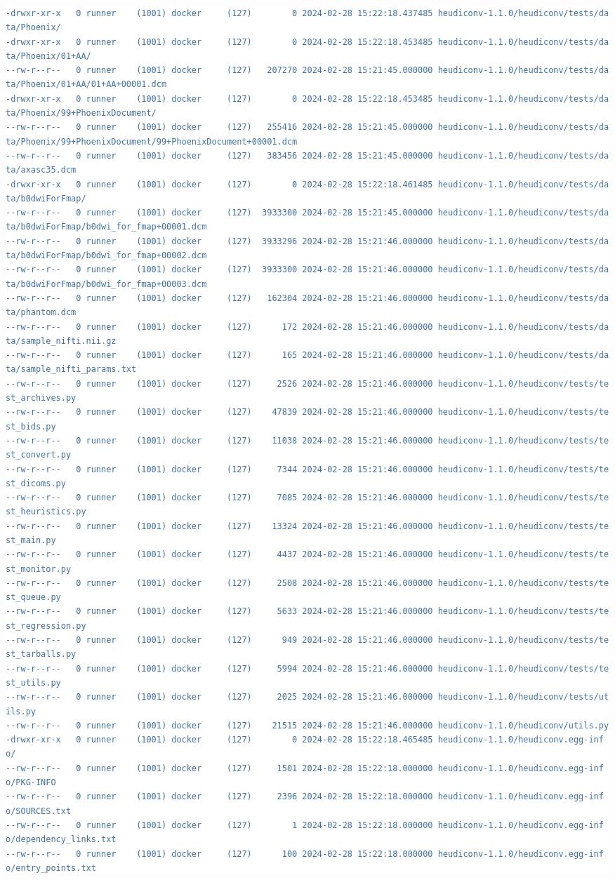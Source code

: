 ```diff
-drwxr-xr-x   0 runner    (1001) docker     (127)        0 2024-02-28 15:22:18.437485 heudiconv-1.1.0/heudiconv/tests/data/Phoenix/
-drwxr-xr-x   0 runner    (1001) docker     (127)        0 2024-02-28 15:22:18.453485 heudiconv-1.1.0/heudiconv/tests/data/Phoenix/01+AA/
--rw-r--r--   0 runner    (1001) docker     (127)   207270 2024-02-28 15:21:45.000000 heudiconv-1.1.0/heudiconv/tests/data/Phoenix/01+AA/01+AA+00001.dcm
-drwxr-xr-x   0 runner    (1001) docker     (127)        0 2024-02-28 15:22:18.453485 heudiconv-1.1.0/heudiconv/tests/data/Phoenix/99+PhoenixDocument/
--rw-r--r--   0 runner    (1001) docker     (127)   255416 2024-02-28 15:21:45.000000 heudiconv-1.1.0/heudiconv/tests/data/Phoenix/99+PhoenixDocument/99+PhoenixDocument+00001.dcm
--rw-r--r--   0 runner    (1001) docker     (127)   383456 2024-02-28 15:21:45.000000 heudiconv-1.1.0/heudiconv/tests/data/axasc35.dcm
-drwxr-xr-x   0 runner    (1001) docker     (127)        0 2024-02-28 15:22:18.461485 heudiconv-1.1.0/heudiconv/tests/data/b0dwiForFmap/
--rw-r--r--   0 runner    (1001) docker     (127)  3933300 2024-02-28 15:21:45.000000 heudiconv-1.1.0/heudiconv/tests/data/b0dwiForFmap/b0dwi_for_fmap+00001.dcm
--rw-r--r--   0 runner    (1001) docker     (127)  3933296 2024-02-28 15:21:46.000000 heudiconv-1.1.0/heudiconv/tests/data/b0dwiForFmap/b0dwi_for_fmap+00002.dcm
--rw-r--r--   0 runner    (1001) docker     (127)  3933300 2024-02-28 15:21:46.000000 heudiconv-1.1.0/heudiconv/tests/data/b0dwiForFmap/b0dwi_for_fmap+00003.dcm
--rw-r--r--   0 runner    (1001) docker     (127)   162304 2024-02-28 15:21:46.000000 heudiconv-1.1.0/heudiconv/tests/data/phantom.dcm
--rw-r--r--   0 runner    (1001) docker     (127)      172 2024-02-28 15:21:46.000000 heudiconv-1.1.0/heudiconv/tests/data/sample_nifti.nii.gz
--rw-r--r--   0 runner    (1001) docker     (127)      165 2024-02-28 15:21:46.000000 heudiconv-1.1.0/heudiconv/tests/data/sample_nifti_params.txt
--rw-r--r--   0 runner    (1001) docker     (127)     2526 2024-02-28 15:21:46.000000 heudiconv-1.1.0/heudiconv/tests/test_archives.py
--rw-r--r--   0 runner    (1001) docker     (127)    47839 2024-02-28 15:21:46.000000 heudiconv-1.1.0/heudiconv/tests/test_bids.py
--rw-r--r--   0 runner    (1001) docker     (127)    11038 2024-02-28 15:21:46.000000 heudiconv-1.1.0/heudiconv/tests/test_convert.py
--rw-r--r--   0 runner    (1001) docker     (127)     7344 2024-02-28 15:21:46.000000 heudiconv-1.1.0/heudiconv/tests/test_dicoms.py
--rw-r--r--   0 runner    (1001) docker     (127)     7085 2024-02-28 15:21:46.000000 heudiconv-1.1.0/heudiconv/tests/test_heuristics.py
--rw-r--r--   0 runner    (1001) docker     (127)    13324 2024-02-28 15:21:46.000000 heudiconv-1.1.0/heudiconv/tests/test_main.py
--rw-r--r--   0 runner    (1001) docker     (127)     4437 2024-02-28 15:21:46.000000 heudiconv-1.1.0/heudiconv/tests/test_monitor.py
--rw-r--r--   0 runner    (1001) docker     (127)     2508 2024-02-28 15:21:46.000000 heudiconv-1.1.0/heudiconv/tests/test_queue.py
--rw-r--r--   0 runner    (1001) docker     (127)     5633 2024-02-28 15:21:46.000000 heudiconv-1.1.0/heudiconv/tests/test_regression.py
--rw-r--r--   0 runner    (1001) docker     (127)      949 2024-02-28 15:21:46.000000 heudiconv-1.1.0/heudiconv/tests/test_tarballs.py
--rw-r--r--   0 runner    (1001) docker     (127)     5994 2024-02-28 15:21:46.000000 heudiconv-1.1.0/heudiconv/tests/test_utils.py
--rw-r--r--   0 runner    (1001) docker     (127)     2025 2024-02-28 15:21:46.000000 heudiconv-1.1.0/heudiconv/tests/utils.py
--rw-r--r--   0 runner    (1001) docker     (127)    21515 2024-02-28 15:21:46.000000 heudiconv-1.1.0/heudiconv/utils.py
-drwxr-xr-x   0 runner    (1001) docker     (127)        0 2024-02-28 15:22:18.465485 heudiconv-1.1.0/heudiconv.egg-info/
--rw-r--r--   0 runner    (1001) docker     (127)     1501 2024-02-28 15:22:18.000000 heudiconv-1.1.0/heudiconv.egg-info/PKG-INFO
--rw-r--r--   0 runner    (1001) docker     (127)     2396 2024-02-28 15:22:18.000000 heudiconv-1.1.0/heudiconv.egg-info/SOURCES.txt
--rw-r--r--   0 runner    (1001) docker     (127)        1 2024-02-28 15:22:18.000000 heudiconv-1.1.0/heudiconv.egg-info/dependency_links.txt
--rw-r--r--   0 runner    (1001) docker     (127)      100 2024-02-28 15:22:18.000000 heudiconv-1.1.0/heudiconv.egg-info/entry_points.txt
```